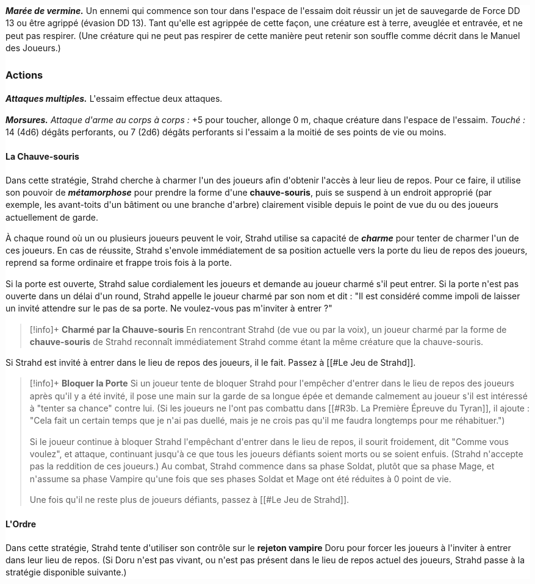 <p><strong><em>Marée de vermine.</em></strong> Un ennemi qui commence son tour dans l'espace de l'essaim doit réussir un jet de sauvegarde de Force DD 13 ou être agrippé (évasion DD 13). Tant qu'elle est agrippée de cette façon, une créature est à terre, aveuglée et entravée, et ne peut pas respirer. (Une créature qui ne peut pas respirer de cette manière peut retenir son souffle comme décrit dans le <span class="citation">Manuel des Joueurs</span>.)</p>
<h3>Actions</h3>
<p><strong><em>Attaques multiples.</em></strong> L'essaim effectue deux attaques.</p>
<p><strong><em>Morsures.</em></strong> <em>Attaque d'arme au corps à corps :</em> +5 pour toucher, allonge 0 m, chaque créature dans l'espace de l'essaim. <em>Touché :</em> 14 (4d6) dégâts perforants, ou 7 (2d6) dégâts perforants si l'essaim a la moitié de ses points de vie ou moins.</p>
</div>

#### La Chauve-souris

Dans cette stratégie, Strahd cherche à charmer l'un des joueurs afin d'obtenir l'accès à leur lieu de repos. Pour ce faire, il utilise son pouvoir de ***métamorphose*** pour prendre la forme d'une **chauve-souris**, puis se suspend à un endroit approprié (par exemple, les avant-toits d'un bâtiment ou une branche d'arbre) clairement visible depuis le point de vue du ou des joueurs actuellement de garde.

À chaque round où un ou plusieurs joueurs peuvent le voir, Strahd utilise sa capacité de ***charme*** pour tenter de charmer l'un de ces joueurs. En cas de réussite, Strahd s'envole immédiatement de sa position actuelle vers la porte du lieu de repos des joueurs, reprend sa forme ordinaire et frappe trois fois à la porte.

Si la porte est ouverte, Strahd salue cordialement les joueurs et demande au joueur charmé s'il peut entrer. Si la porte n'est pas ouverte dans un délai d'un round, Strahd appelle le joueur charmé par son nom et dit : "Il est considéré comme impoli de laisser un invité attendre sur le pas de sa porte. Ne voulez-vous pas m'inviter à entrer ?"

> [!info]+ **Charmé par la Chauve-souris**
> En rencontrant Strahd (de vue ou par la voix), un joueur charmé par la forme de **chauve-souris** de Strahd reconnaît immédiatement Strahd comme étant la même créature que la chauve-souris.

Si Strahd est invité à entrer dans le lieu de repos des joueurs, il le fait. Passez à [[#Le Jeu de Strahd]].

> [!info]+ **Bloquer la Porte**
> Si un joueur tente de bloquer Strahd pour l'empêcher d'entrer dans le lieu de repos des joueurs après qu'il y a été invité, il pose une main sur la garde de sa longue épée et demande calmement au joueur s'il est intéressé à "tenter sa chance" contre lui. (Si les joueurs ne l'ont pas combattu dans [[#R3b. La Première Épreuve du Tyran]], il ajoute : "Cela fait un certain temps que je n'ai pas duellé, mais je ne crois pas qu'il me faudra longtemps pour me réhabituer.")
>
> Si le joueur continue à bloquer Strahd l'empêchant d'entrer dans le lieu de repos, il sourit froidement, dit "Comme vous voulez", et attaque, continuant jusqu'à ce que tous les joueurs défiants soient morts ou se soient enfuis. (Strahd n'accepte pas la reddition de ces joueurs.) Au combat, Strahd commence dans sa phase Soldat, plutôt que sa phase Mage, et n'assume sa phase Vampire qu'une fois que ses phases Soldat et Mage ont été réduites à 0 point de vie.
>
> Une fois qu'il ne reste plus de joueurs défiants, passez à [[#Le Jeu de Strahd]].
#### L'Ordre
Dans cette stratégie, Strahd tente d'utiliser son contrôle sur le **rejeton vampire** Doru pour forcer les joueurs à l'inviter à entrer dans leur lieu de repos. (Si Doru n'est pas vivant, ou n'est pas présent dans le lieu de repos actuel des joueurs, Strahd passe à la stratégie disponible suivante.)
